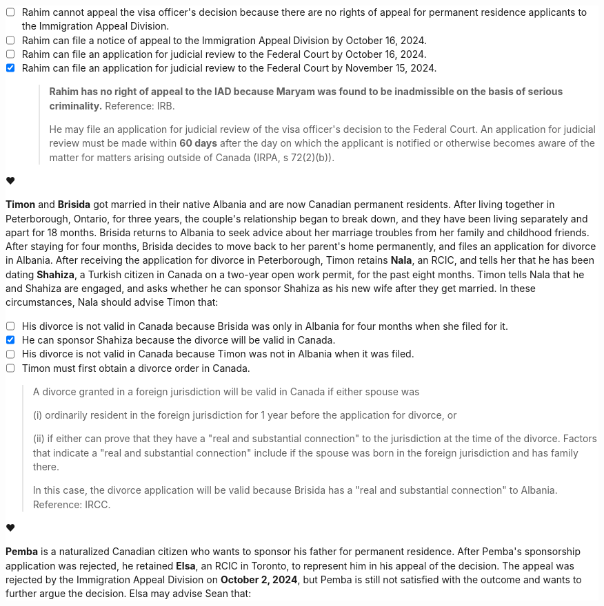 - [ ] Rahim cannot appeal the visa officer's decision because there are no rights of appeal for permanent residence applicants to the Immigration Appeal Division.
- [ ] Rahim can file a notice of appeal to the Immigration Appeal Division by October 16, 2024.
- [ ] Rahim can file an application for judicial review to the Federal Court by October 16, 2024.
- [x] Rahim can file an application for judicial review to the Federal Court by November 15, 2024.
  > **Rahim has no right of appeal to the IAD because Maryam was found to be inadmissible on the basis of serious criminality.** Reference: IRB.
  >
  > He may file an application for judicial review of the visa officer's decision to the Federal Court. An application for judicial review must be made within **60 days** after the day on which the applicant is notified or otherwise becomes aware of the matter for matters arising outside of Canada (IRPA, s 72(2)(b)).

<i class="fa-solid fa-7 number"></i><i class="fa-solid fa-6 number"></i>

♥️

**Timon** and **Brisida** got married in their native Albania and are now Canadian permanent residents. After living together in Peterborough, Ontario, for three years, the couple's relationship began to break down, and they have been living separately and apart for 18 months. Brisida returns to Albania to seek advice about her marriage troubles from her family and childhood friends. After staying for four months, Brisida decides to move back to her parent's home permanently, and files an application for divorce in Albania. After receiving the application for divorce in Peterborough, Timon retains **Nala**, an RCIC, and tells her that he has been dating **Shahiza**, a Turkish citizen in Canada on a two-year open work permit, for the past eight months. Timon tells Nala that he and Shahiza are engaged, and asks whether he can sponsor Shahiza as his new wife after they get married. In these circumstances, Nala should advise Timon that:

- [ ] His divorce is not valid in Canada because Brisida was only in Albania for four months when she filed for it.
- [x] He can sponsor Shahiza because the divorce will be valid in Canada.
- [ ] His divorce is not valid in Canada because Timon was not in Albania when it was filed.
- [ ] Timon must first obtain a divorce order in Canada.
> A divorce granted in a foreign jurisdiction will be valid in Canada if either spouse was 
> 
> (i) ordinarily resident in the foreign jurisdiction for 1 year before the application for divorce, or 
> 
> (ii) if either can prove that they have a "real and substantial connection" to the jurisdiction at the time of the divorce. Factors that indicate a "real and substantial connection" include if the spouse was born in the foreign jurisdiction and has family there. 
> 
> In this case, the divorce application will be valid because Brisida has a "real and substantial connection" to Albania. Reference: IRCC.

<i class="fa-solid fa-7 number"></i><i class="fa-solid fa-7 number"></i>

♥️

**Pemba** is a naturalized Canadian citizen who wants to sponsor his father for permanent residence. After Pemba's sponsorship application was rejected, he retained **Elsa**, an RCIC in Toronto, to represent him in his appeal of the decision. The appeal was rejected by the Immigration Appeal Division on **October 2, 2024**, but Pemba is still not satisfied with the outcome and wants to further argue the decision. Elsa may advise Sean that:
